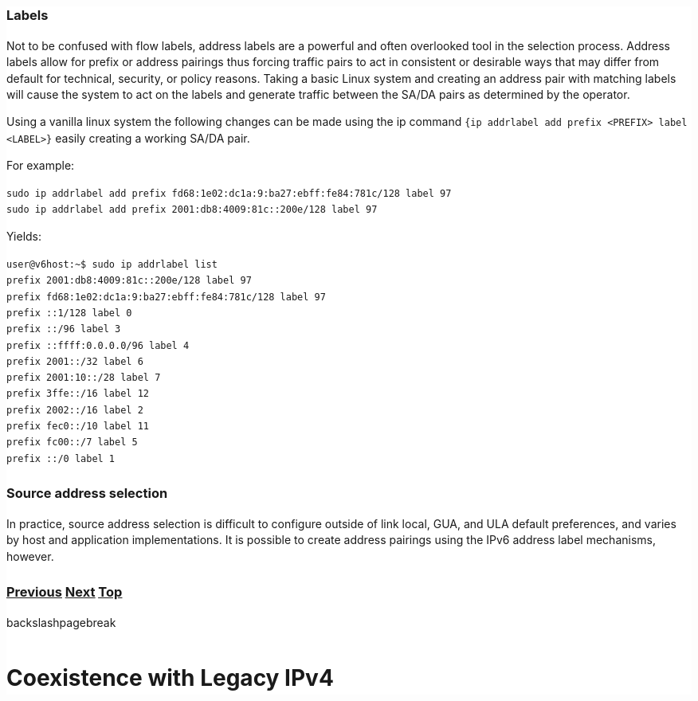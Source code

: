 ### Labels

Not to be confused with flow labels, address labels are a powerful and
often overlooked tool in the selection process. Address labels allow for
prefix or address pairings thus forcing traffic pairs to act in
consistent or desirable ways that may differ from default for technical,
security, or policy reasons. Taking a basic Linux system and creating an
address pair with matching labels will cause the system to act on the
labels and generate traffic between the SA/DA pairs as determined by the
operator.

Using a vanilla linux system the following changes can be made using the
ip command `{ip addrlabel add prefix <PREFIX> label <LABEL>}` easily
creating a working SA/DA pair.

For example:

```
sudo ip addrlabel add prefix fd68:1e02:dc1a:9:ba27:ebff:fe84:781c/128 label 97
sudo ip addrlabel add prefix 2001:db8:4009:81c::200e/128 label 97
```

Yields:

```
user@v6host:~$ sudo ip addrlabel list
prefix 2001:db8:4009:81c::200e/128 label 97
prefix fd68:1e02:dc1a:9:ba27:ebff:fe84:781c/128 label 97
prefix ::1/128 label 0
prefix ::/96 label 3
prefix ::ffff:0.0.0.0/96 label 4
prefix 2001::/32 label 6
prefix 2001:10::/28 label 7
prefix 3ffe::/16 label 12
prefix 2002::/16 label 2
prefix fec0::/10 label 11
prefix fc00::/7 label 5
prefix ::/0 label 1
```

### Source address selection

In practice, source address selection is difficult to configure outside
of link local, GUA, and ULA default preferences, and varies by host and
application implementations. It is possible to create address pairings
using the IPv6 address label mechanisms, however.



### [<ins>Previous</ins>](#traffic-class-and-flow-label) [<ins>Next</ins>](#coexistence-with-legacy-ipv4) [<ins>Top</ins>](#ipv6-basic-technology)

backslashpagebreak
# Coexistence with Legacy IPv4
